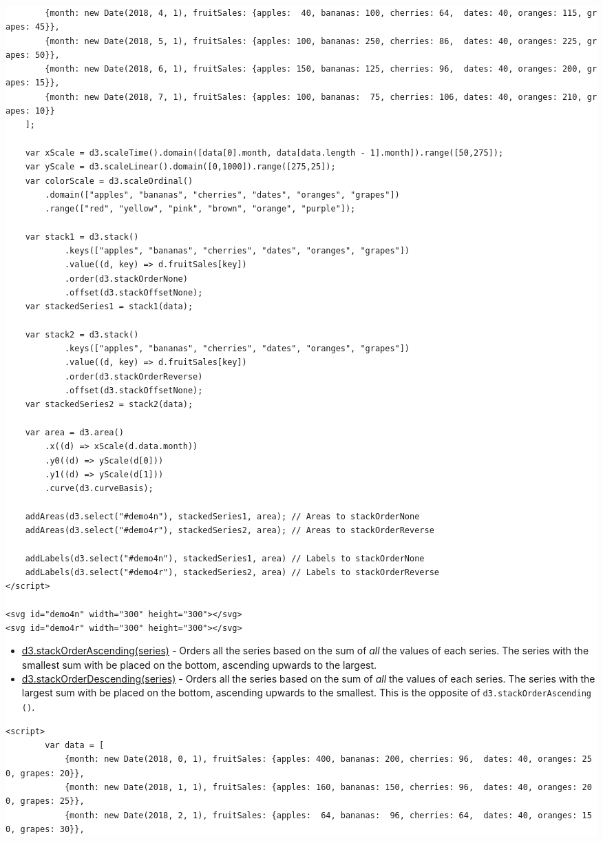 ```
        {month: new Date(2018, 4, 1), fruitSales: {apples:  40, bananas: 100, cherries: 64,  dates: 40, oranges: 115, grapes: 45}},
        {month: new Date(2018, 5, 1), fruitSales: {apples: 100, bananas: 250, cherries: 86,  dates: 40, oranges: 225, grapes: 50}},
        {month: new Date(2018, 6, 1), fruitSales: {apples: 150, bananas: 125, cherries: 96,  dates: 40, oranges: 200, grapes: 15}},
        {month: new Date(2018, 7, 1), fruitSales: {apples: 100, bananas:  75, cherries: 106, dates: 40, oranges: 210, grapes: 10}}
    ];

    var xScale = d3.scaleTime().domain([data[0].month, data[data.length - 1].month]).range([50,275]);
    var yScale = d3.scaleLinear().domain([0,1000]).range([275,25]);
    var colorScale = d3.scaleOrdinal()
        .domain(["apples", "bananas", "cherries", "dates", "oranges", "grapes"])
        .range(["red", "yellow", "pink", "brown", "orange", "purple"]);

    var stack1 = d3.stack() 
            .keys(["apples", "bananas", "cherries", "dates", "oranges", "grapes"])
            .value((d, key) => d.fruitSales[key])
            .order(d3.stackOrderNone)
            .offset(d3.stackOffsetNone);
    var stackedSeries1 = stack1(data);

    var stack2 = d3.stack()
            .keys(["apples", "bananas", "cherries", "dates", "oranges", "grapes"])
            .value((d, key) => d.fruitSales[key])
            .order(d3.stackOrderReverse)
            .offset(d3.stackOffsetNone);
    var stackedSeries2 = stack2(data);

    var area = d3.area()
        .x((d) => xScale(d.data.month))
        .y0((d) => yScale(d[0]))
        .y1((d) => yScale(d[1]))
        .curve(d3.curveBasis);
                
    addAreas(d3.select("#demo4n"), stackedSeries1, area); // Areas to stackOrderNone
    addAreas(d3.select("#demo4r"), stackedSeries2, area); // Areas to stackOrderReverse
     
    addLabels(d3.select("#demo4n"), stackedSeries1, area) // Labels to stackOrderNone
    addLabels(d3.select("#demo4r"), stackedSeries2, area) // Labels to stackOrderReverse
</script>

<svg id="demo4n" width="300" height="300"></svg>
<svg id="demo4r" width="300" height="300"></svg>
```

+ [d3.stackOrderAscending(series)](https://github.com/d3/d3-shape#stackOrderAscending) - Orders all the series based on the sum of <i>all</i> the values of each series. The series with the smallest sum with be placed on the bottom, ascending upwards to the largest.
+ [d3.stackOrderDescending(series)](https://github.com/d3/d3-shape#stackOrderDescending) - Orders all the series based on the sum of <i>all</i> the values of each series. The series with the largest sum with be placed on the bottom, ascending upwards to the smallest. This is the opposite of `d3.stackOrderAscending()`.
```
<script>
        var data = [
            {month: new Date(2018, 0, 1), fruitSales: {apples: 400, bananas: 200, cherries: 96,  dates: 40, oranges: 250, grapes: 20}},
            {month: new Date(2018, 1, 1), fruitSales: {apples: 160, bananas: 150, cherries: 96,  dates: 40, oranges: 200, grapes: 25}},
            {month: new Date(2018, 2, 1), fruitSales: {apples:  64, bananas:  96, cherries: 64,  dates: 40, oranges: 150, grapes: 30}},
```
